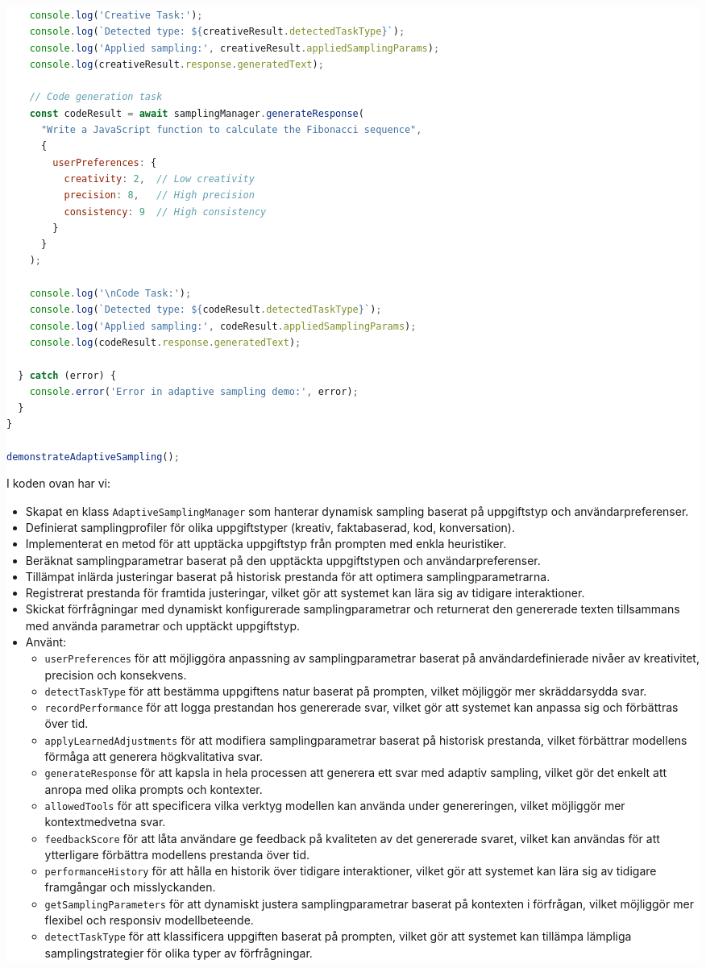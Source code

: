 ```javascript
    console.log('Creative Task:');
    console.log(`Detected type: ${creativeResult.detectedTaskType}`);
    console.log('Applied sampling:', creativeResult.appliedSamplingParams);
    console.log(creativeResult.response.generatedText);
    
    // Code generation task
    const codeResult = await samplingManager.generateResponse(
      "Write a JavaScript function to calculate the Fibonacci sequence",
      {
        userPreferences: {
          creativity: 2,  // Low creativity
          precision: 8,   // High precision
          consistency: 9  // High consistency
        }
      }
    );
    
    console.log('\nCode Task:');
    console.log(`Detected type: ${codeResult.detectedTaskType}`);
    console.log('Applied sampling:', codeResult.appliedSamplingParams);
    console.log(codeResult.response.generatedText);
    
  } catch (error) {
    console.error('Error in adaptive sampling demo:', error);
  }
}

demonstrateAdaptiveSampling();
```

I koden ovan har vi:

- Skapat en klass `AdaptiveSamplingManager` som hanterar dynamisk sampling baserat på uppgiftstyp och användarpreferenser.
- Definierat samplingprofiler för olika uppgiftstyper (kreativ, faktabaserad, kod, konversation).
- Implementerat en metod för att upptäcka uppgiftstyp från prompten med enkla heuristiker.
- Beräknat samplingparametrar baserat på den upptäckta uppgiftstypen och användarpreferenser.
- Tillämpat inlärda justeringar baserat på historisk prestanda för att optimera samplingparametrarna.
- Registrerat prestanda för framtida justeringar, vilket gör att systemet kan lära sig av tidigare interaktioner.
- Skickat förfrågningar med dynamiskt konfigurerade samplingparametrar och returnerat den genererade texten tillsammans med använda parametrar och upptäckt uppgiftstyp.
- Använt:
    - `userPreferences` för att möjliggöra anpassning av samplingparametrar baserat på användardefinierade nivåer av kreativitet, precision och konsekvens.
    - `detectTaskType` för att bestämma uppgiftens natur baserat på prompten, vilket möjliggör mer skräddarsydda svar.
    - `recordPerformance` för att logga prestandan hos genererade svar, vilket gör att systemet kan anpassa sig och förbättras över tid.
    - `applyLearnedAdjustments` för att modifiera samplingparametrar baserat på historisk prestanda, vilket förbättrar modellens förmåga att generera högkvalitativa svar.
    - `generateResponse` för att kapsla in hela processen att generera ett svar med adaptiv sampling, vilket gör det enkelt att anropa med olika prompts och kontexter.
    - `allowedTools` för att specificera vilka verktyg modellen kan använda under genereringen, vilket möjliggör mer kontextmedvetna svar.
    - `feedbackScore` för att låta användare ge feedback på kvaliteten av det genererade svaret, vilket kan användas för att ytterligare förbättra modellens prestanda över tid.
    - `performanceHistory` för att hålla en historik över tidigare interaktioner, vilket gör att systemet kan lära sig av tidigare framgångar och misslyckanden.
    - `getSamplingParameters` för att dynamiskt justera samplingparametrar baserat på kontexten i förfrågan, vilket möjliggör mer flexibel och responsiv modellbeteende.
    - `detectTaskType` för att klassificera uppgiften baserat på prompten, vilket gör att systemet kan tillämpa lämpliga samplingstrategier för olika typer av förfrågningar.